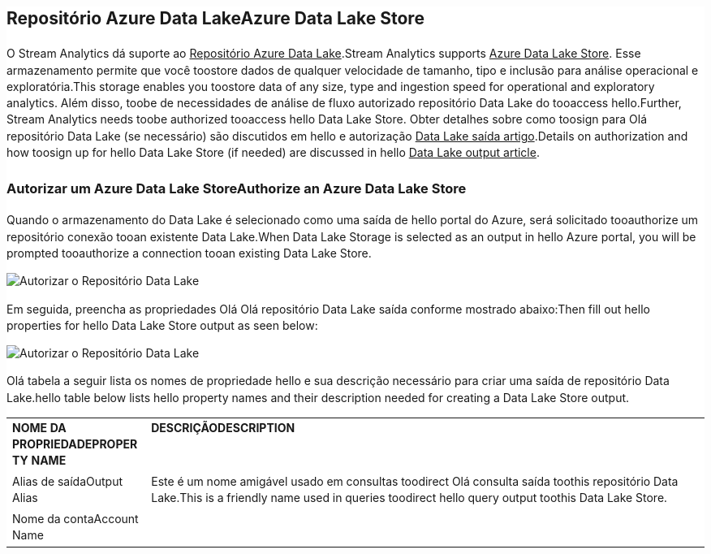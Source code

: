 ## <a name="azure-data-lake-store"></a><span data-ttu-id="8a7d0-112">Repositório Azure Data Lake</span><span class="sxs-lookup"><span data-stu-id="8a7d0-112">Azure Data Lake Store</span></span>
<span data-ttu-id="8a7d0-113">O Stream Analytics dá suporte ao [Repositório Azure Data Lake](https://azure.microsoft.com/services/data-lake-store/).</span><span class="sxs-lookup"><span data-stu-id="8a7d0-113">Stream Analytics supports [Azure Data Lake Store](https://azure.microsoft.com/services/data-lake-store/).</span></span> <span data-ttu-id="8a7d0-114">Esse armazenamento permite que você toostore dados de qualquer velocidade de tamanho, tipo e inclusão para análise operacional e exploratória.</span><span class="sxs-lookup"><span data-stu-id="8a7d0-114">This storage enables you toostore data of any size, type and ingestion speed for operational and exploratory analytics.</span></span> <span data-ttu-id="8a7d0-115">Além disso, toobe de necessidades de análise de fluxo autorizado repositório Data Lake do tooaccess hello.</span><span class="sxs-lookup"><span data-stu-id="8a7d0-115">Further, Stream Analytics needs toobe authorized tooaccess hello Data Lake Store.</span></span> <span data-ttu-id="8a7d0-116">Obter detalhes sobre como toosign para Olá repositório Data Lake (se necessário) são discutidos em hello e autorização [Data Lake saída artigo](stream-analytics-data-lake-output.md).</span><span class="sxs-lookup"><span data-stu-id="8a7d0-116">Details on authorization and how toosign up for hello Data Lake Store (if needed) are discussed in hello [Data Lake output article](stream-analytics-data-lake-output.md).</span></span>

### <a name="authorize-an-azure-data-lake-store"></a><span data-ttu-id="8a7d0-117">Autorizar um Azure Data Lake Store</span><span class="sxs-lookup"><span data-stu-id="8a7d0-117">Authorize an Azure Data Lake Store</span></span>
<span data-ttu-id="8a7d0-118">Quando o armazenamento do Data Lake é selecionado como uma saída de hello portal do Azure, será solicitado tooauthorize um repositório conexão tooan existente Data Lake.</span><span class="sxs-lookup"><span data-stu-id="8a7d0-118">When Data Lake Storage is selected as an output in hello Azure portal, you will be prompted tooauthorize a connection tooan existing Data Lake Store.</span></span>  

![Autorizar o Repositório Data Lake](./media/stream-analytics-define-outputs/06-stream-analytics-define-outputs.png)  

<span data-ttu-id="8a7d0-120">Em seguida, preencha as propriedades Olá Olá repositório Data Lake saída conforme mostrado abaixo:</span><span class="sxs-lookup"><span data-stu-id="8a7d0-120">Then fill out hello properties for hello Data Lake Store output as seen below:</span></span>

![Autorizar o Repositório Data Lake](./media/stream-analytics-define-outputs/07-stream-analytics-define-outputs.png)  

<span data-ttu-id="8a7d0-122">Olá tabela a seguir lista os nomes de propriedade hello e sua descrição necessário para criar uma saída de repositório Data Lake.</span><span class="sxs-lookup"><span data-stu-id="8a7d0-122">hello table below lists hello property names and their description needed for creating a Data Lake Store output.</span></span>

<table>
<tbody>
<tr>
<td><span data-ttu-id="8a7d0-123"><B>NOME DA PROPRIEDADE</B></span><span class="sxs-lookup"><span data-stu-id="8a7d0-123"><B>PROPERTY NAME</B></span></span></td>
<td><span data-ttu-id="8a7d0-124"><B>DESCRIÇÃO</B></span><span class="sxs-lookup"><span data-stu-id="8a7d0-124"><B>DESCRIPTION</B></span></span></td>
</tr>
<tr>
<td><span data-ttu-id="8a7d0-125">Alias de saída</span><span class="sxs-lookup"><span data-stu-id="8a7d0-125">Output Alias</span></span></td>
<td><span data-ttu-id="8a7d0-126">Este é um nome amigável usado em consultas toodirect Olá consulta saída toothis repositório Data Lake.</span><span class="sxs-lookup"><span data-stu-id="8a7d0-126">This is a friendly name used in queries toodirect hello query output toothis Data Lake Store.</span></span></td>
</tr>
<tr>
<td><span data-ttu-id="8a7d0-127">Nome da conta</span><span class="sxs-lookup"><span data-stu-id="8a7d0-127">Account Name</span></span></td>